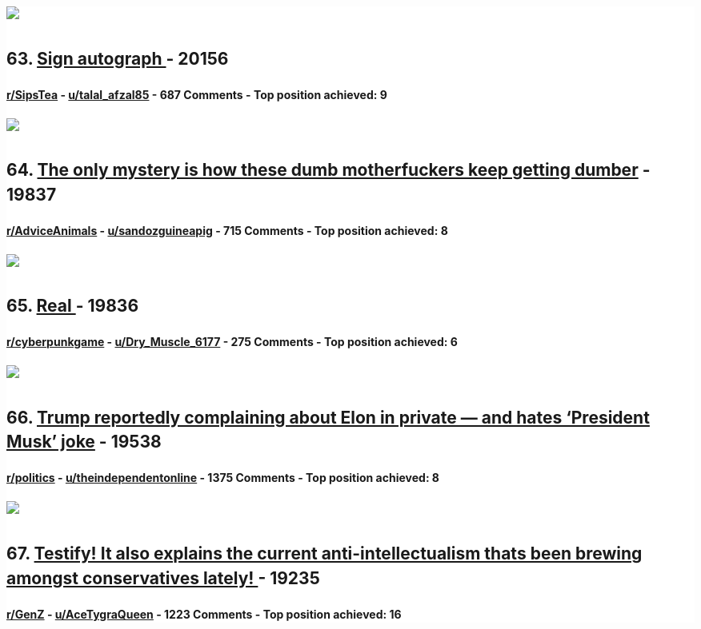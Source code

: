 <a href="https://www.reddit.com/gallery/1hvkcdd"><img src="https://a.thumbs.redditmedia.com/uEPkDu4Qz92zap5MsMXscnRh3G0BCnkzBOLh7UUSIq8.jpg"></img></a>

## 63. [Sign autograph ](http://reddit.com/r/SipsTea/comments/1hw16ze/sign_autograph/) - 20156
#### [r/SipsTea](http://reddit.com/r/SipsTea) - [u/talal_afzal85](http://reddit.com/u/talal_afzal85) - 687 Comments - Top position achieved: 9

<a href="https://v.redd.it/5f6weubktmbe1"><img src="https://external-preview.redd.it/N2JyMjN3NGt0bWJlMeRqSOWoocsPb5vmv0JDEgvvL0lkQT4PHaTIGyOCC6eh.png?width=140&amp;height=140&amp;crop=140:140,smart&amp;format=jpg&amp;v=enabled&amp;lthumb=true&amp;s=43bab277a0354dd86414962b36d31a4dc899afd1"></img></a>

## 64. [The only mystery is how these dumb motherfuckers keep getting dumber](http://reddit.com/r/AdviceAnimals/comments/1hvs8z8/the_only_mystery_is_how_these_dumb_motherfuckers/) - 19837
#### [r/AdviceAnimals](http://reddit.com/r/AdviceAnimals) - [u/sandozguineapig](http://reddit.com/u/sandozguineapig) - 715 Comments - Top position achieved: 8

<a href="https://i.redd.it/rf082zzkxkbe1.jpeg"><img src="https://b.thumbs.redditmedia.com/FknOJDpFhOayB7pe5gO962Eki3_WrvDQbi-nIUCOEjw.jpg"></img></a>

## 65. [Real ](http://reddit.com/r/cyberpunkgame/comments/1hvok8w/real/) - 19836
#### [r/cyberpunkgame](http://reddit.com/r/cyberpunkgame) - [u/Dry_Muscle_6177](http://reddit.com/u/Dry_Muscle_6177) - 275 Comments - Top position achieved: 6

<a href="https://i.redd.it/dx5rifq5ujbe1.jpeg"><img src="https://b.thumbs.redditmedia.com/uQ2E4te9HK4dGlYONjmo7jt9ATcQ5boxbIUtItexEuY.jpg"></img></a>

## 66. [Trump reportedly complaining about Elon in private — and hates ‘President Musk’ joke](http://reddit.com/r/politics/comments/1hvu24v/trump_reportedly_complaining_about_elon_in/) - 19538
#### [r/politics](http://reddit.com/r/politics) - [u/theindependentonline](http://reddit.com/u/theindependentonline) - 1375 Comments - Top position achieved: 8

<a href="https://www.independent.co.uk/news/world/americas/us-politics/donald-trump-complaining-elon-musk-b2675183.html"><img src="https://b.thumbs.redditmedia.com/n65yoh1bqs8ehpDkH_6Bopav-9JCZ63Y7ZZTSm_HW3E.jpg"></img></a>

## 67. [Testify! It also explains the current anti-intellectualism thats been brewing amongst conservatives lately! ](http://reddit.com/r/GenZ/comments/1hvehdj/testify_it_also_explains_the_current/) - 19235
#### [r/GenZ](http://reddit.com/r/GenZ) - [u/AceTygraQueen](http://reddit.com/u/AceTygraQueen) - 1223 Comments - Top position achieved: 16
